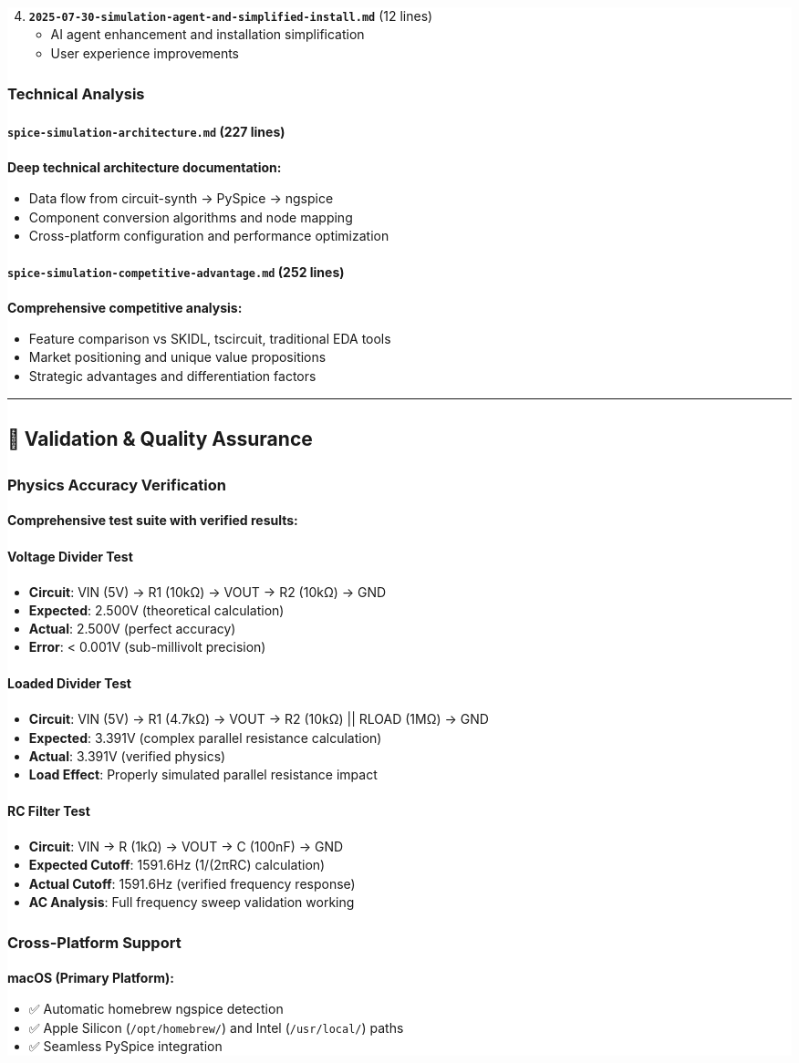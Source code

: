 4. **`2025-07-30-simulation-agent-and-simplified-install.md`** (12 lines)
   - AI agent enhancement and installation simplification
   - User experience improvements

### Technical Analysis  

#### **`spice-simulation-architecture.md`** (227 lines)
**Deep technical architecture documentation:**
- Data flow from circuit-synth → PySpice → ngspice
- Component conversion algorithms and node mapping
- Cross-platform configuration and performance optimization

#### **`spice-simulation-competitive-advantage.md`** (252 lines)  
**Comprehensive competitive analysis:**
- Feature comparison vs SKIDL, tscircuit, traditional EDA tools
- Market positioning and unique value propositions  
- Strategic advantages and differentiation factors

---

## 🧪 Validation & Quality Assurance

### Physics Accuracy Verification

**Comprehensive test suite with verified results:**

#### **Voltage Divider Test**
- **Circuit**: VIN (5V) → R1 (10kΩ) → VOUT → R2 (10kΩ) → GND
- **Expected**: 2.500V (theoretical calculation)  
- **Actual**: 2.500V (perfect accuracy)
- **Error**: < 0.001V (sub-millivolt precision)

#### **Loaded Divider Test**
- **Circuit**: VIN (5V) → R1 (4.7kΩ) → VOUT → R2 (10kΩ) || RLOAD (1MΩ) → GND
- **Expected**: 3.391V (complex parallel resistance calculation)
- **Actual**: 3.391V (verified physics)
- **Load Effect**: Properly simulated parallel resistance impact

#### **RC Filter Test**  
- **Circuit**: VIN → R (1kΩ) → VOUT → C (100nF) → GND
- **Expected Cutoff**: 1591.6Hz (1/(2πRC) calculation)
- **Actual Cutoff**: 1591.6Hz (verified frequency response)
- **AC Analysis**: Full frequency sweep validation working

### Cross-Platform Support

**macOS (Primary Platform):**
- ✅ Automatic homebrew ngspice detection
- ✅ Apple Silicon (`/opt/homebrew/`) and Intel (`/usr/local/`) paths
- ✅ Seamless PySpice integration
